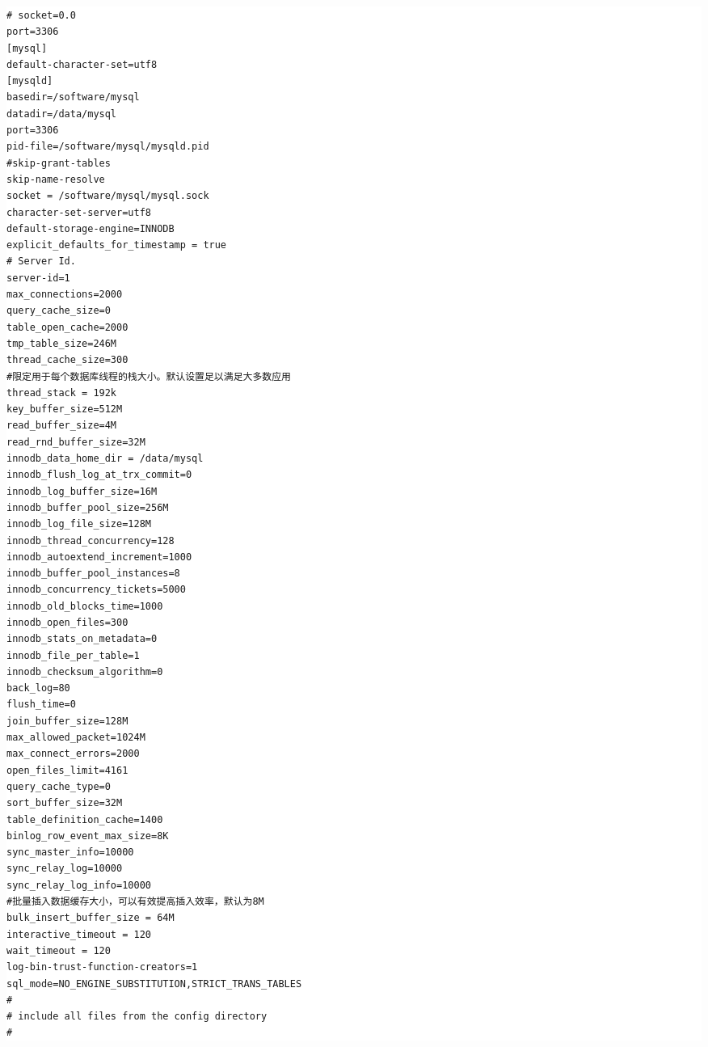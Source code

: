 ```properties
# socket=0.0
port=3306
[mysql]
default-character-set=utf8
[mysqld]
basedir=/software/mysql
datadir=/data/mysql
port=3306
pid-file=/software/mysql/mysqld.pid
#skip-grant-tables
skip-name-resolve
socket = /software/mysql/mysql.sock
character-set-server=utf8
default-storage-engine=INNODB
explicit_defaults_for_timestamp = true
# Server Id.
server-id=1
max_connections=2000
query_cache_size=0
table_open_cache=2000
tmp_table_size=246M
thread_cache_size=300
#限定用于每个数据库线程的栈大小。默认设置足以满足大多数应用
thread_stack = 192k
key_buffer_size=512M
read_buffer_size=4M
read_rnd_buffer_size=32M
innodb_data_home_dir = /data/mysql
innodb_flush_log_at_trx_commit=0
innodb_log_buffer_size=16M
innodb_buffer_pool_size=256M
innodb_log_file_size=128M
innodb_thread_concurrency=128
innodb_autoextend_increment=1000
innodb_buffer_pool_instances=8
innodb_concurrency_tickets=5000
innodb_old_blocks_time=1000
innodb_open_files=300
innodb_stats_on_metadata=0
innodb_file_per_table=1
innodb_checksum_algorithm=0
back_log=80
flush_time=0
join_buffer_size=128M
max_allowed_packet=1024M
max_connect_errors=2000
open_files_limit=4161
query_cache_type=0
sort_buffer_size=32M
table_definition_cache=1400
binlog_row_event_max_size=8K
sync_master_info=10000
sync_relay_log=10000
sync_relay_log_info=10000
#批量插入数据缓存大小，可以有效提高插入效率，默认为8M
bulk_insert_buffer_size = 64M
interactive_timeout = 120
wait_timeout = 120
log-bin-trust-function-creators=1
sql_mode=NO_ENGINE_SUBSTITUTION,STRICT_TRANS_TABLES
#
# include all files from the config directory
#
```